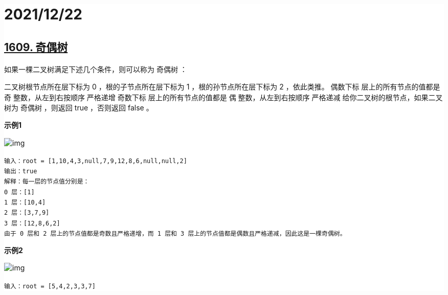 # 2021/12/22

## [1609. 奇偶树](https://leetcode-cn.com/problems/even-odd-tree/)

如果一棵二叉树满足下述几个条件，则可以称为 奇偶树 ：

二叉树根节点所在层下标为 0 ，根的子节点所在层下标为 1 ，根的孙节点所在层下标为 2 ，依此类推。
偶数下标 层上的所有节点的值都是 奇 整数，从左到右按顺序 严格递增
奇数下标 层上的所有节点的值都是 偶 整数，从左到右按顺序 严格递减
给你二叉树的根节点，如果二叉树为 奇偶树 ，则返回 true ，否则返回 false 。

**示例1**

![img](https://gitee.com/zhang-songyao/blog-images/raw/master/20211225221908.png)

```
输入：root = [1,10,4,3,null,7,9,12,8,6,null,null,2]
输出：true
解释：每一层的节点值分别是：
0 层：[1]
1 层：[10,4]
2 层：[3,7,9]
3 层：[12,8,6,2]
由于 0 层和 2 层上的节点值都是奇数且严格递增，而 1 层和 3 层上的节点值都是偶数且严格递减，因此这是一棵奇偶树。
```

**示例2**

![img](https://gitee.com/zhang-songyao/blog-images/raw/master/20211225221929.png)

```
输入：root = [5,4,2,3,3,7]
